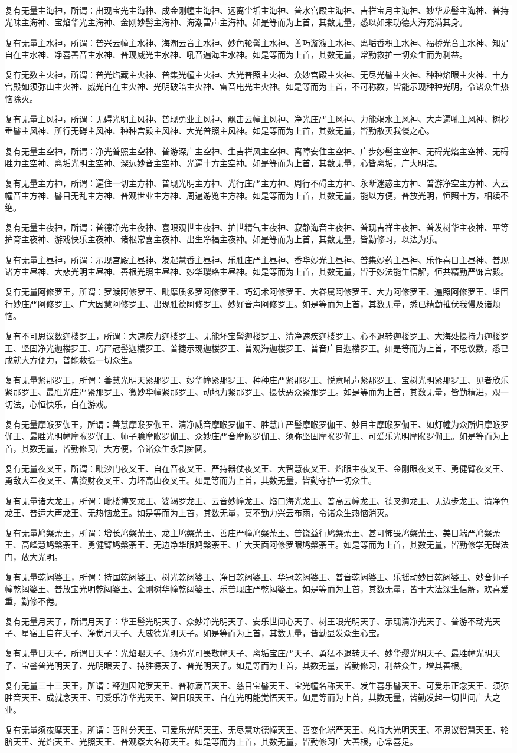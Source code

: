 复有无量主海神，所谓：出现宝光主海神、成金刚幢主海神、远离尘垢主海神、普水宫殿主海神、吉祥宝月主海神、妙华龙髻主海神、普持光味主海神、宝焰华光主海神、金刚妙髻主海神、海潮雷声主海神。如是等而为上首，其数无量，悉以如来功德大海充满其身。

复有无量主水神，所谓：普兴云幢主水神、海潮云音主水神、妙色轮髻主水神、善巧漩澓主水神、离垢香积主水神、福桥光音主水神、知足自在主水神、净喜善音主水神、普现威光主水神、吼音遍海主水神。如是等而为上首，其数无量，常勤救护一切众生而为利益。

复有无数主火神，所谓：普光焰藏主火神、普集光幢主火神、大光普照主火神、众妙宫殿主火神、无尽光髻主火神、种种焰眼主火神、十方宫殿如须弥山主火神、威光自在主火神、光明破暗主火神、雷音电光主火神。如是等而为上首，不可称数，皆能示现种种光明，令诸众生热恼除灭。

复有无量主风神，所谓：无碍光明主风神、普现勇业主风神、飘击云幢主风神、净光庄严主风神、力能竭水主风神、大声遍吼主风神、树杪垂髻主风神、所行无碍主风神、种种宫殿主风神、大光普照主风神。如是等而为上首，其数无量，皆勤散灭我慢之心。

复有无量主空神，所谓：净光普照主空神、普游深广主空神、生吉祥风主空神、离障安住主空神、广步妙髻主空神、无碍光焰主空神、无碍胜力主空神、离垢光明主空神、深远妙音主空神、光遍十方主空神。如是等而为上首，其数无量，心皆离垢，广大明洁。

复有无量主方神，所谓：遍住一切主方神、普现光明主方神、光行庄严主方神、周行不碍主方神、永断迷惑主方神、普游净空主方神、大云幢音主方神、髻目无乱主方神、普观世业主方神、周遍游览主方神。如是等而为上首，其数无量，能以方便，普放光明，恒照十方，相续不绝。

复有无量主夜神，所谓：普德净光主夜神、喜眼观世主夜神、护世精气主夜神、寂静海音主夜神、普现吉祥主夜神、普发树华主夜神、平等护育主夜神、游戏快乐主夜神、诸根常喜主夜神、出生净福主夜神。如是等而为上首，其数无量，皆勤修习，以法为乐。

复有无量主昼神，所谓：示现宫殿主昼神、发起慧香主昼神、乐胜庄严主昼神、香华妙光主昼神、普集妙药主昼神、乐作喜目主昼神、普现诸方主昼神、大悲光明主昼神、善根光照主昼神、妙华璎珞主昼神。如是等而为上首，其数无量，皆于妙法能生信解，恒共精勤严饰宫殿。

复有无量阿修罗王，所谓：罗睺阿修罗王、毗摩质多罗阿修罗王、巧幻术阿修罗王、大眷属阿修罗王、大力阿修罗王、遍照阿修罗王、坚固行妙庄严阿修罗王、广大因慧阿修罗王、出现胜德阿修罗王、妙好音声阿修罗王。如是等而为上首，其数无量，悉已精勤摧伏我慢及诸烦恼。

复有不可思议数迦楼罗王，所谓：大速疾力迦楼罗王、无能坏宝髻迦楼罗王、清净速疾迦楼罗王、心不退转迦楼罗王、大海处摄持力迦楼罗王、坚固净光迦楼罗王、巧严冠髻迦楼罗王、普捷示现迦楼罗王、普观海迦楼罗王、普音广目迦楼罗王。如是等而为上首，不思议数，悉已成就大方便力，普能救摄一切众生。

复有无量紧那罗王，所谓：善慧光明天紧那罗王、妙华幢紧那罗王、种种庄严紧那罗王、悦意吼声紧那罗王、宝树光明紧那罗王、见者欣乐紧那罗王、最胜光庄严紧那罗王、微妙华幢紧那罗王、动地力紧那罗王、摄伏恶众紧那罗王。如是等而为上首，其数无量，皆勤精进，观一切法，心恒快乐，自在游戏。

复有无量摩睺罗伽王，所谓：善慧摩睺罗伽王、清净威音摩睺罗伽王、胜慧庄严髻摩睺罗伽王、妙目主摩睺罗伽王、如灯幢为众所归摩睺罗伽王、最胜光明幢摩睺罗伽王、师子臆摩睺罗伽王、众妙庄严音摩睺罗伽王、须弥坚固摩睺罗伽王、可爱乐光明摩睺罗伽王。如是等而为上首，其数无量，皆勤修习广大方便，令诸众生永割痴网。

复有无量夜叉王，所谓：毗沙门夜叉王、自在音夜叉王、严持器仗夜叉王、大智慧夜叉王、焰眼主夜叉王、金刚眼夜叉王、勇健臂夜叉王、勇敌大军夜叉王、富资财夜叉王、力坏高山夜叉王。如是等而为上首，其数无量，皆勤守护一切众生。

复有无量诸大龙王，所谓：毗楼博叉龙王、娑竭罗龙王、云音妙幢龙王、焰口海光龙王、普高云幢龙王、德叉迦龙王、无边步龙王、清净色龙王、普运大声龙王、无热恼龙王。如是等而为上首，其数无量，莫不勤力兴云布雨，令诸众生热恼消灭。

复有无量鸠槃荼王，所谓：增长鸠槃荼王、龙主鸠槃荼王、善庄严幢鸠槃荼王、普饶益行鸠槃荼王、甚可怖畏鸠槃荼王、美目端严鸠槃荼王、高峰慧鸠槃荼王、勇健臂鸠槃荼王、无边净华眼鸠槃荼王、广大天面阿修罗眼鸠槃荼王。如是等而为上首，其数无量，皆勤修学无碍法门，放大光明。

复有无量乾闼婆王，所谓：持国乾闼婆王、树光乾闼婆王、净目乾闼婆王、华冠乾闼婆王、普音乾闼婆王、乐摇动妙目乾闼婆王、妙音师子幢乾闼婆王、普放宝光明乾闼婆王、金刚树华幢乾闼婆王、乐普现庄严乾闼婆王。如是等而为上首，其数无量，皆于大法深生信解，欢喜爱重，勤修不倦。

复有无量月天子，所谓月天子：华王髻光明天子、众妙净光明天子、安乐世间心天子、树王眼光明天子、示现清净光天子、普游不动光天子、星宿王自在天子、净觉月天子、大威德光明天子。如是等而为上首，其数无量，皆勤显发众生心宝。

复有无量日天子，所谓日天子：光焰眼天子、须弥光可畏敬幢天子、离垢宝庄严天子、勇猛不退转天子、妙华缨光明天子、最胜幢光明天子、宝髻普光明天子、光明眼天子、持胜德天子、普光明天子。如是等而为上首，其数无量，皆勤修习，利益众生，增其善根。

复有无量三十三天王，所谓：释迦因陀罗天王、普称满音天王、慈目宝髻天王、宝光幢名称天王、发生喜乐髻天王、可爱乐正念天王、须弥胜音天王、成就念天王、可爱乐净华光天王、智日眼天王、自在光明能觉悟天王。如是等而为上首，其数无量，皆勤发起一切世间广大之业。

复有无量须夜摩天王，所谓：善时分天王、可爱乐光明天王、无尽慧功德幢天王、善变化端严天王、总持大光明天王、不思议智慧天王、轮脐天王、光焰天王、光照天王、普观察大名称天王。如是等而为上首，其数无量，皆勤修习广大善根，心常喜足。
